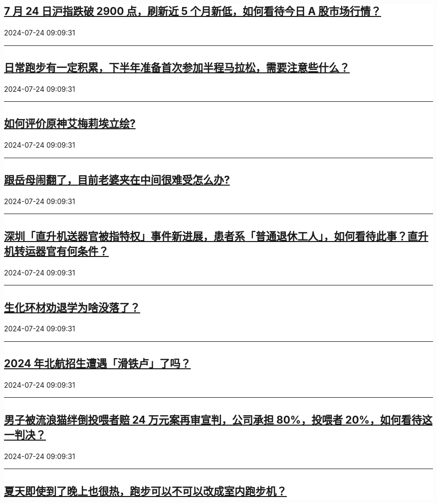 ## [7 月 24 日沪指跌破 2900 点，刷新近 5 个月新低，如何看待今日 A 股市场行情？](https://www.zhihu.com/question/662437770)

2024-07-24 09:09:31

---
## [日常跑步有一定积累，下半年准备首次参加半程马拉松，需要注意些什么？](https://www.zhihu.com/question/659865538)

2024-07-24 09:09:31

---
## [如何评价原神艾梅莉埃立绘?](https://www.zhihu.com/question/657993686)

2024-07-24 09:09:31

---
## [跟岳母闹翻了，目前老婆夹在中间很难受怎么办?](https://www.zhihu.com/question/662136116)

2024-07-24 09:09:31

---
## [深圳「直升机送器官被指特权」事件新进展，患者系「普通退休工人」，如何看待此事？直升机转运器官有何条件？](https://www.zhihu.com/question/662344864)

2024-07-24 09:09:31

---
## [生化环材劝退学为啥没落了？](https://www.zhihu.com/question/662371194)

2024-07-24 09:09:31

---
## [2024 年北航招生遭遇「滑铁卢」了吗？](https://www.zhihu.com/question/661923968)

2024-07-24 09:09:31

---
## [男子被流浪猫绊倒投喂者赔 24 万元案再审宣判，公司承担 80%，投喂者 20%，如何看待这一判决？](https://www.zhihu.com/question/662440211)

2024-07-24 09:09:31

---
## [夏天即使到了晚上也很热，跑步可以不可以改成室内跑步机？](https://www.zhihu.com/question/662386284)
